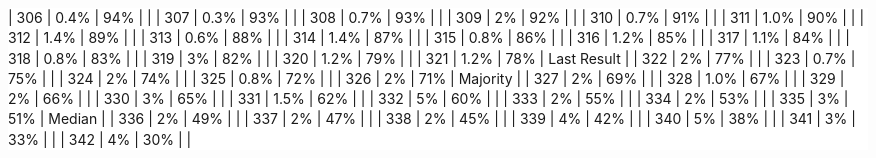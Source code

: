 | 306 | 0.4% | 94% |  |
| 307 | 0.3% | 93% |  |
| 308 | 0.7% | 93% |  |
| 309 | 2% | 92% |  |
| 310 | 0.7% | 91% |  |
| 311 | 1.0% | 90% |  |
| 312 | 1.4% | 89% |  |
| 313 | 0.6% | 88% |  |
| 314 | 1.4% | 87% |  |
| 315 | 0.8% | 86% |  |
| 316 | 1.2% | 85% |  |
| 317 | 1.1% | 84% |  |
| 318 | 0.8% | 83% |  |
| 319 | 3% | 82% |  |
| 320 | 1.2% | 79% |  |
| 321 | 1.2% | 78% | Last Result |
| 322 | 2% | 77% |  |
| 323 | 0.7% | 75% |  |
| 324 | 2% | 74% |  |
| 325 | 0.8% | 72% |  |
| 326 | 2% | 71% | Majority |
| 327 | 2% | 69% |  |
| 328 | 1.0% | 67% |  |
| 329 | 2% | 66% |  |
| 330 | 3% | 65% |  |
| 331 | 1.5% | 62% |  |
| 332 | 5% | 60% |  |
| 333 | 2% | 55% |  |
| 334 | 2% | 53% |  |
| 335 | 3% | 51% | Median |
| 336 | 2% | 49% |  |
| 337 | 2% | 47% |  |
| 338 | 2% | 45% |  |
| 339 | 4% | 42% |  |
| 340 | 5% | 38% |  |
| 341 | 3% | 33% |  |
| 342 | 4% | 30% |  |